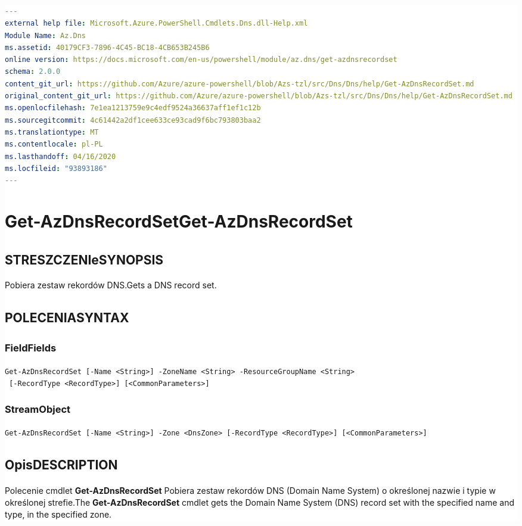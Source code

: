 ```yaml
---
external help file: Microsoft.Azure.PowerShell.Cmdlets.Dns.dll-Help.xml
Module Name: Az.Dns
ms.assetid: 40179CF3-7896-4C45-BC18-4CB653B245B6
online version: https://docs.microsoft.com/en-us/powershell/module/az.dns/get-azdnsrecordset
schema: 2.0.0
content_git_url: https://github.com/Azure/azure-powershell/blob/Azs-tzl/src/Dns/Dns/help/Get-AzDnsRecordSet.md
original_content_git_url: https://github.com/Azure/azure-powershell/blob/Azs-tzl/src/Dns/Dns/help/Get-AzDnsRecordSet.md
ms.openlocfilehash: 7e1ea1213759e9c4edf9524a36637aff1ef1c12b
ms.sourcegitcommit: 4c61442a2df1cee633ce93cad9f6bc793803baa2
ms.translationtype: MT
ms.contentlocale: pl-PL
ms.lasthandoff: 04/16/2020
ms.locfileid: "93893186"
---
```

# <span data-ttu-id="03b15-101">Get-AzDnsRecordSet</span><span class="sxs-lookup"><span data-stu-id="03b15-101">Get-AzDnsRecordSet</span></span>

## <span data-ttu-id="03b15-102">STRESZCZENIe</span><span class="sxs-lookup"><span data-stu-id="03b15-102">SYNOPSIS</span></span>
<span data-ttu-id="03b15-103">Pobiera zestaw rekordów DNS.</span><span class="sxs-lookup"><span data-stu-id="03b15-103">Gets a DNS record set.</span></span>

## <span data-ttu-id="03b15-104">POLECENIA</span><span class="sxs-lookup"><span data-stu-id="03b15-104">SYNTAX</span></span>

### <span data-ttu-id="03b15-105">Field</span><span class="sxs-lookup"><span data-stu-id="03b15-105">Fields</span></span>
```
Get-AzDnsRecordSet [-Name <String>] -ZoneName <String> -ResourceGroupName <String>
 [-RecordType <RecordType>] [<CommonParameters>]
```

### <span data-ttu-id="03b15-106">Stream</span><span class="sxs-lookup"><span data-stu-id="03b15-106">Object</span></span>
```
Get-AzDnsRecordSet [-Name <String>] -Zone <DnsZone> [-RecordType <RecordType>] [<CommonParameters>]
```

## <span data-ttu-id="03b15-107">Opis</span><span class="sxs-lookup"><span data-stu-id="03b15-107">DESCRIPTION</span></span>
<span data-ttu-id="03b15-108">Polecenie cmdlet **Get-AzDnsRecordSet** Pobiera zestaw rekordów DNS (Domain Name System) o określonej nazwie i typie w określonej strefie.</span><span class="sxs-lookup"><span data-stu-id="03b15-108">The **Get-AzDnsRecordSet** cmdlet gets the Domain Name System (DNS) record set with the specified name and type, in the specified zone.</span></span>
